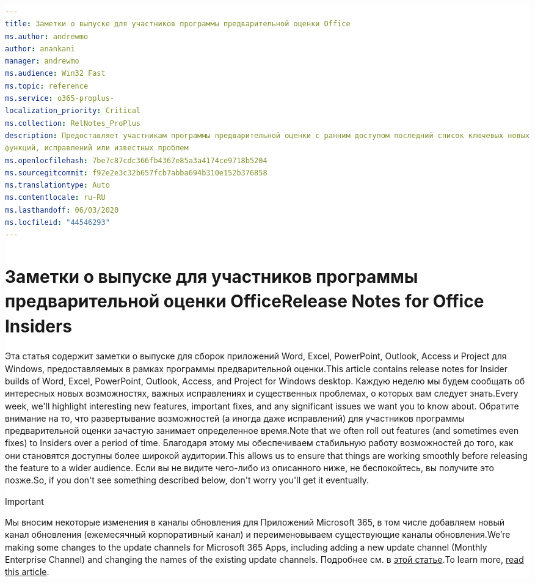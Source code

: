 ```yaml
---
title: Заметки о выпуске для участников программы предварительной оценки Office
ms.author: andrewmo
author: anankani
manager: andrewmo
ms.audience: Win32 Fast
ms.topic: reference
ms.service: o365-proplus-
localization_priority: Critical
ms.collection: RelNotes_ProPlus
description: Предоставляет участникам программы предварительной оценки с ранним доступом последний список ключевых новых функций, исправлений или известных проблем
ms.openlocfilehash: 7be7c87cdc366fb4367e85a3a4174ce9718b5204
ms.sourcegitcommit: f92e2e3c32b657fcb7abba694b310e152b376858
ms.translationtype: Auto
ms.contentlocale: ru-RU
ms.lasthandoff: 06/03/2020
ms.locfileid: "44546293"
---
```

# <a name="release-notes-for-office-insiders"></a><span data-ttu-id="8bfa8-103">Заметки о выпуске для участников программы предварительной оценки Office</span><span class="sxs-lookup"><span data-stu-id="8bfa8-103">Release Notes for Office Insiders</span></span>

<span data-ttu-id="8bfa8-104">Эта статья содержит заметки о выпуске для сборок приложений Word, Excel, PowerPoint, Outlook, Access и Project для Windows, предоставляемых в рамках программы предварительной оценки.</span><span class="sxs-lookup"><span data-stu-id="8bfa8-104">This article contains release notes for Insider builds of Word, Excel, PowerPoint, Outlook, Access, and Project for Windows desktop.</span></span> <span data-ttu-id="8bfa8-105">Каждую неделю мы будем сообщать об интересных новых возможностях, важных исправлениях и существенных проблемах, о которых вам следует знать.</span><span class="sxs-lookup"><span data-stu-id="8bfa8-105">Every week, we'll highlight interesting new features, important fixes, and any significant issues we want you to know about.</span></span> <span data-ttu-id="8bfa8-106">Обратите внимание на то, что развертывание возможностей (а иногда даже исправлений) для участников программы предварительной оценки зачастую занимает определенное время.</span><span class="sxs-lookup"><span data-stu-id="8bfa8-106">Note that we often roll out features (and sometimes even fixes) to Insiders over a period of time.</span></span> <span data-ttu-id="8bfa8-107">Благодаря этому мы обеспечиваем стабильную работу возможностей до того, как они становятся доступны более широкой аудитории.</span><span class="sxs-lookup"><span data-stu-id="8bfa8-107">This allows us to ensure that things are working smoothly before releasing the feature to a wider audience.</span></span> <span data-ttu-id="8bfa8-108">Если вы не видите чего-либо из описанного ниже, не беспокойтесь, вы получите это позже.</span><span class="sxs-lookup"><span data-stu-id="8bfa8-108">So, if you don't see something described below, don't worry you'll get it eventually.</span></span>  

> [!IMPORTANT]
> <span data-ttu-id="8bfa8-109">Мы вносим некоторые изменения в каналы обновления для Приложений Microsoft 365, в том числе добавляем новый канал обновления (ежемесячный корпоративный канал) и переименовываем существующие каналы обновления.</span><span class="sxs-lookup"><span data-stu-id="8bfa8-109">We’re making some changes to the update channels for Microsoft 365 Apps, including adding a new update channel (Monthly Enterprise Channel) and changing the names of the existing update channels.</span></span> <span data-ttu-id="8bfa8-110">Подробнее см. в [этой статье](https://go.microsoft.com/fwlink/p/?linkid=2127441).</span><span class="sxs-lookup"><span data-stu-id="8bfa8-110">To learn more, [read this article](https://go.microsoft.com/fwlink/p/?linkid=2127441).</span></span>


[//]: # (НЕ УДАЛЯТЬ)
[//]: # (НЕ УДАЛЯТЬ СВЕДЕНИЯ О ФУНКЦИЯХ НАЧАЛО СОДЕРЖИМОГО)
[//]: # (НЕ УДАЛЯТЬ СВЕДЕНИЯ О ФУНКЦИЯХ КОНЕЦ СОДЕРЖИМОГО)
[//]: # (НЕ УДАЛЯТЬ СВЕДЕНИЯ ОБ ОШИБКАХ НАЧАЛО СОДЕРЖИМОГО)
[//]: # (НЕ УДАЛЯТЬ СВЕДЕНИЯ О ФУНКЦИЯХ НАЧАЛО СОДЕРЖИМОГО)
[//]: # (НЕ УДАЛЯТЬ СВЕДЕНИЯ О ФУНКЦИЯХ КОНЕЦ СОДЕРЖИМОГО)
[//]: # (НЕ УДАЛЯТЬ СВЕДЕНИЯ ОБ ОШИБКАХ НАЧАЛО СОДЕРЖИМОГО)
[//]: # (НЕ УДАЛЯТЬ СВЕДЕНИЯ ОБ ОШИБКАХ КОНЕЦ СОДЕРЖИМОГО)
[//]: # (НЕ УДАЛЯТЬ СВЕДЕНИЯ О ФУНКЦИЯХ НАЧАЛО СОДЕРЖИМОГО)
[//]: # (НЕ УДАЛЯТЬ СВЕДЕНИЯ О ФУНКЦИЯХ КОНЕЦ СОДЕРЖИМОГО)
[//]: # (НЕ УДАЛЯТЬ СВЕДЕНИЯ ОБ ОШИБКАХ НАЧАЛО СОДЕРЖИМОГО)
[//]: # (НЕ УДАЛЯТЬ СВЕДЕНИЯ ОБ ОШИБКАХ КОНЕЦ СОДЕРЖИМОГО)
[//]: # (НЕ УДАЛЯТЬ СВЕДЕНИЯ ОБ ОШИБКАХ КОНЕЦ СОДЕРЖИМОГО)
[//]: # (НЕ УДАЛЯТЬ СВЕДЕНИЯ О ФУНКЦИЯХ НАЧАЛО СОДЕРЖИМОГО)
[//]: # (НЕ УДАЛЯТЬ СВЕДЕНИЯ О ФУНКЦИЯХ КОНЕЦ СОДЕРЖИМОГО)
[//]: # (НЕ УДАЛЯТЬ СВЕДЕНИЯ ОБ ОШИБКАХ НАЧАЛО СОДЕРЖИМОГО)
[//]: # (НЕ УДАЛЯТЬ СВЕДЕНИЯ ОБ ОШИБКАХ КОНЕЦ СОДЕРЖИМОГО)
[//]: # (НЕ УДАЛЯТЬ СВЕДЕНИЯ О ФУНКЦИЯХ НАЧАЛО СОДЕРЖИМОГО)
[//]: # (НЕ УДАЛЯТЬ СВЕДЕНИЯ О ФУНКЦИЯХ КОНЕЦ СОДЕРЖИМОГО)
[//]: # (НЕ УДАЛЯТЬ СВЕДЕНИЯ ОБ ОШИБКАХ НАЧАЛО СОДЕРЖИМОГО)
[//]: # (НЕ УДАЛЯТЬ СВЕДЕНИЯ ОБ ОШИБКАХ КОНЕЦ СОДЕРЖИМОГО)
[//]: # (НЕ УДАЛЯТЬ СВЕДЕНИЯ ОБ ОШИБКАХ НАЧАЛО СОДЕРЖИМОГО)
[//]: # (НЕ УДАЛЯТЬ СВЕДЕНИЯ ОБ ОШИБКАХ КОНЕЦ СОДЕРЖИМОГО)
[//]: # (НЕ УДАЛЯТЬ СВЕДЕНИЯ ОБ ОШИБКАХ НАЧАЛО СОДЕРЖИМОГО)
[//]: # (НЕ УДАЛЯТЬ СВЕДЕНИЯ ОБ ОШИБКАХ КОНЕЦ СОДЕРЖИМОГО)
[//]: # (НЕ УДАЛЯТЬ СВЕДЕНИЯ О ФУНКЦИЯХ НАЧАЛО СОДЕРЖИМОГО)
[//]: # (НЕ УДАЛЯТЬ СВЕДЕНИЯ О ФУНКЦИЯХ КОНЕЦ СОДЕРЖИМОГО)
[//]: # (НЕ УДАЛЯТЬ СВЕДЕНИЯ ОБ ОШИБКАХ НАЧАЛО СОДЕРЖИМОГО)
[//]: # (НЕ УДАЛЯТЬ СВЕДЕНИЯ ОБ ОШИБКАХ КОНЕЦ СОДЕРЖИМОГО)
[//]: # (НЕ УДАЛЯТЬ СВЕДЕНИЯ О ФУНКЦИЯХ НАЧАЛО СОДЕРЖИМОГО)
[//]: # (НЕ УДАЛЯТЬ СВЕДЕНИЯ О ФУНКЦИЯХ КОНЕЦ СОДЕРЖИМОГО)
[//]: # (НЕ УДАЛЯТЬ СВЕДЕНИЯ ОБ ОШИБКАХ НАЧАЛО СОДЕРЖИМОГО)
[//]: # (НЕ УДАЛЯТЬ СВЕДЕНИЯ ОБ ОШИБКАХ КОНЕЦ СОДЕРЖИМОГО)
[//]: # (НЕ УДАЛЯТЬ СВЕДЕНИЯ О ФУНКЦИЯХ НАЧАЛО СОДЕРЖИМОГО)
[//]: # (НЕ УДАЛЯТЬ СВЕДЕНИЯ О ФУНКЦИЯХ КОНЕЦ СОДЕРЖИМОГО)
[//]: # (НЕ УДАЛЯТЬ СВЕДЕНИЯ ОБ ОШИБКАХ НАЧАЛО СОДЕРЖИМОГО)
[//]: # (НЕ УДАЛЯТЬ СВЕДЕНИЯ ОБ ОШИБКАХ КОНЕЦ СОДЕРЖИМОГО)
[//]: # (НЕ УДАЛЯТЬ СВЕДЕНИЯ О ФУНКЦИЯХ НАЧАЛО СОДЕРЖИМОГО)
[//]: # (НЕ УДАЛЯТЬ СВЕДЕНИЯ О ФУНКЦИЯХ КОНЕЦ СОДЕРЖИМОГО)
[//]: # (НЕ УДАЛЯТЬ СВЕДЕНИЯ ОБ ОШИБКАХ НАЧАЛО СОДЕРЖИМОГО)